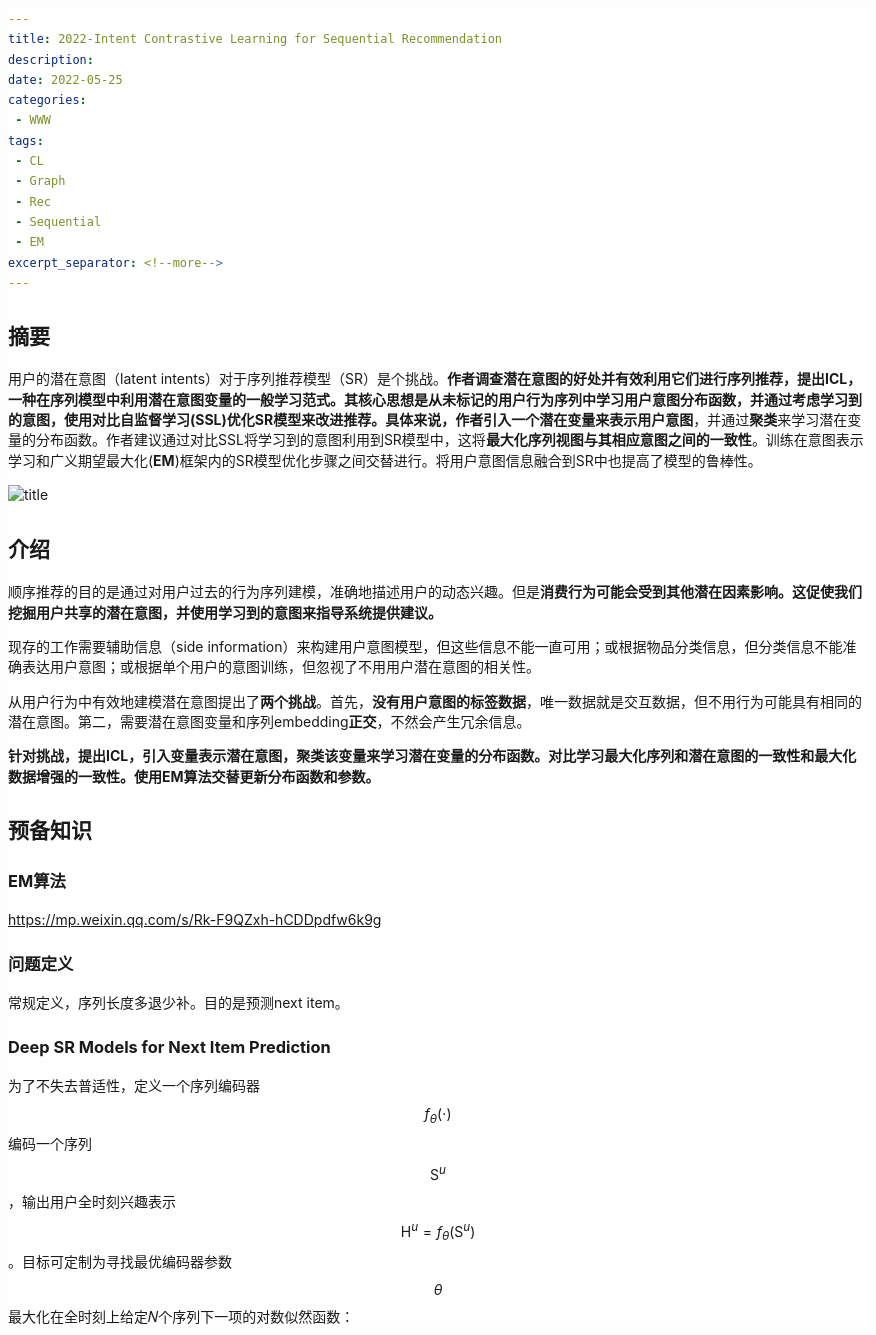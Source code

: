 ```yaml
---
title: 2022-Intent Contrastive Learning for Sequential Recommendation
description:
date: 2022-05-25
categories:
 - WWW
tags:
 - CL
 - Graph
 - Rec
 - Sequential
 - EM
excerpt_separator: <!--more--> 
---
```


## 摘要

用户的潜在意图（latent intents）对于序列推荐模型（SR）是个挑战。**作者调查潜在意图的好处并有效利用它们进行序列推荐，提出ICL，一种在序列模型中利用潜在意图变量的一般学习范式。**其核心思想是从未标记的用户行为序列中学习用户意图分布函数，并通过考虑学习到的意图，使用对比自监督学习(SSL)优化SR模型来改进推荐。具体来说，作者**引入一个潜在变量来表示用户意图**，并通过**聚类**来学习潜在变量的分布函数。作者建议通过对比SSL将学习到的意图利用到SR模型中，这将**最大化序列视图与其相应意图之间的一致性**。训练在意图表示学习和广义期望最大化(**EM**)框架内的SR模型优化步骤之间交替进行。将用户意图信息融合到SR中也提高了模型的鲁棒性。

![title](https://sunjc911.github.io/assets/images/ICL/title.png)

## 介绍

顺序推荐的目的是通过对用户过去的行为序列建模，准确地描述用户的动态兴趣。但是**消费行为可能会受到其他潜在因素影响。这促使我们挖掘用户共享的潜在意图，并使用学习到的意图来指导系统提供建议。**

现存的工作需要辅助信息（side information）来构建用户意图模型，但这些信息不能一直可用；或根据物品分类信息，但分类信息不能准确表达用户意图；或根据单个用户的意图训练，但忽视了不用用户潜在意图的相关性。

从用户行为中有效地建模潜在意图提出了**两个挑战**。首先，**没有用户意图的标签数据**，唯一数据就是交互数据，但不用行为可能具有相同的潜在意图。第二，需要潜在意图变量和序列embedding**正交**，不然会产生冗余信息。

**针对挑战，提出ICL，引入变量表示潜在意图，聚类该变量来学习潜在变量的分布函数。对比学习最大化序列和潜在意图的一致性和最大化数据增强的一致性。使用EM算法交替更新分布函数和参数。**

## 预备知识

### **EM算法**

https://mp.weixin.qq.com/s/Rk-F9QZxh-hCDDpdfw6k9g

### 问题定义

常规定义，序列长度多退少补。目的是预测next item。

### Deep SR Models for Next Item Prediction

为了不失去普适性，定义一个序列编码器$$f_{\theta}(\cdot)$$编码一个序列$$\mathrm{S}^{u}$$，输出用户全时刻兴趣表示$$\mathrm{H}^{u}=f_{\theta}\left(\mathrm{S}^{u}\right)$$。目标可定制为寻找最优编码器参数$$\theta$$最大化在全时刻上给定𝑁个序列下一项的对数似然函数：
